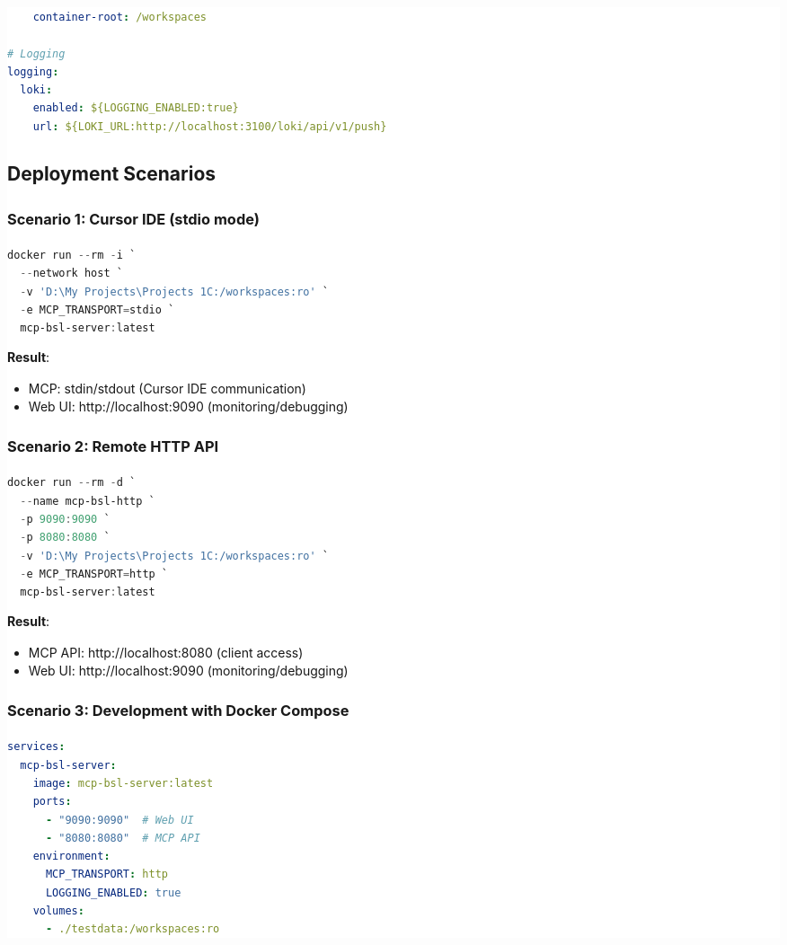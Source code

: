 ```yaml
    container-root: /workspaces

# Logging
logging:
  loki:
    enabled: ${LOGGING_ENABLED:true}
    url: ${LOKI_URL:http://localhost:3100/loki/api/v1/push}
```

## Deployment Scenarios

### Scenario 1: Cursor IDE (stdio mode)

```powershell
docker run --rm -i `
  --network host `
  -v 'D:\My Projects\Projects 1C:/workspaces:ro' `
  -e MCP_TRANSPORT=stdio `
  mcp-bsl-server:latest
```

**Result**:
- MCP: stdin/stdout (Cursor IDE communication)
- Web UI: http://localhost:9090 (monitoring/debugging)

### Scenario 2: Remote HTTP API

```powershell
docker run --rm -d `
  --name mcp-bsl-http `
  -p 9090:9090 `
  -p 8080:8080 `
  -v 'D:\My Projects\Projects 1C:/workspaces:ro' `
  -e MCP_TRANSPORT=http `
  mcp-bsl-server:latest
```

**Result**:
- MCP API: http://localhost:8080 (client access)
- Web UI: http://localhost:9090 (monitoring/debugging)

### Scenario 3: Development with Docker Compose

```yaml
services:
  mcp-bsl-server:
    image: mcp-bsl-server:latest
    ports:
      - "9090:9090"  # Web UI
      - "8080:8080"  # MCP API
    environment:
      MCP_TRANSPORT: http
      LOGGING_ENABLED: true
    volumes:
      - ./testdata:/workspaces:ro
```
